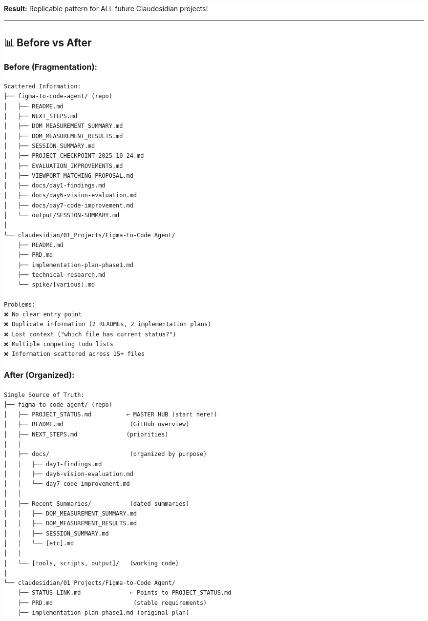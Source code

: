**Result:** Replicable pattern for ALL future Claudesidian projects!

---

## 📊 Before vs After

### Before (Fragmentation):
```
Scattered Information:
├── figma-to-code-agent/ (repo)
│   ├── README.md
│   ├── NEXT_STEPS.md
│   ├── DOM_MEASUREMENT_SUMMARY.md
│   ├── DOM_MEASUREMENT_RESULTS.md
│   ├── SESSION_SUMMARY.md
│   ├── PROJECT_CHECKPOINT_2025-10-24.md
│   ├── EVALUATION_IMPROVEMENTS.md
│   ├── VIEWPORT_MATCHING_PROPOSAL.md
│   ├── docs/day1-findings.md
│   ├── docs/day6-vision-evaluation.md
│   ├── docs/day7-code-improvement.md
│   └── output/SESSION-SUMMARY.md
│
└── claudesidian/01_Projects/Figma-to-Code Agent/
    ├── README.md
    ├── PRD.md
    ├── implementation-plan-phase1.md
    ├── technical-research.md
    └── spike/[various].md

Problems:
❌ No clear entry point
❌ Duplicate information (2 READMEs, 2 implementation plans)
❌ Lost context ("which file has current status?")
❌ Multiple competing todo lists
❌ Information scattered across 15+ files
```

### After (Organized):
```
Single Source of Truth:
├── figma-to-code-agent/ (repo)
│   ├── PROJECT_STATUS.md          ← MASTER HUB (start here!)
│   ├── README.md                   (GitHub overview)
│   ├── NEXT_STEPS.md              (priorities)
│   │
│   ├── docs/                       (organized by purpose)
│   │   ├── day1-findings.md
│   │   ├── day6-vision-evaluation.md
│   │   └── day7-code-improvement.md
│   │
│   ├── Recent Summaries/           (dated summaries)
│   │   ├── DOM_MEASUREMENT_SUMMARY.md
│   │   ├── DOM_MEASUREMENT_RESULTS.md
│   │   ├── SESSION_SUMMARY.md
│   │   └── [etc].md
│   │
│   └── [tools, scripts, output]/   (working code)
│
└── claudesidian/01_Projects/Figma-to-Code Agent/
    ├── STATUS-LINK.md              ← Points to PROJECT_STATUS.md
    ├── PRD.md                       (stable requirements)
    ├── implementation-plan-phase1.md (original plan)
```